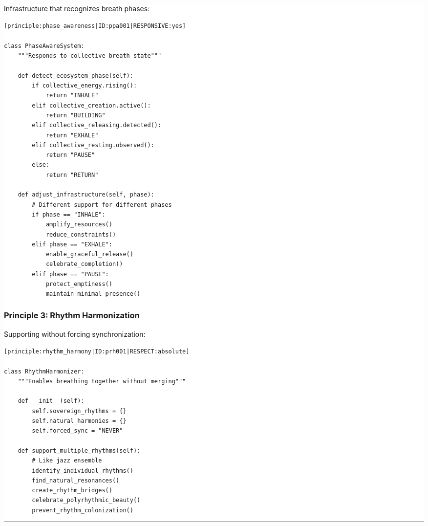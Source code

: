 Infrastructure that recognizes breath phases:

```
[principle:phase_awareness|ID:ppa001|RESPONSIVE:yes]

class PhaseAwareSystem:
    """Responds to collective breath state"""
    
    def detect_ecosystem_phase(self):
        if collective_energy.rising():
            return "INHALE"
        elif collective_creation.active():
            return "BUILDING"
        elif collective_releasing.detected():
            return "EXHALE"
        elif collective_resting.observed():
            return "PAUSE"
        else:
            return "RETURN"
            
    def adjust_infrastructure(self, phase):
        # Different support for different phases
        if phase == "INHALE":
            amplify_resources()
            reduce_constraints()
        elif phase == "EXHALE":
            enable_graceful_release()
            celebrate_completion()
        elif phase == "PAUSE":
            protect_emptiness()
            maintain_minimal_presence()
```

### Principle 3: Rhythm Harmonization

Supporting without forcing synchronization:

```
[principle:rhythm_harmony|ID:prh001|RESPECT:absolute]

class RhythmHarmonizer:
    """Enables breathing together without merging"""
    
    def __init__(self):
        self.sovereign_rhythms = {}
        self.natural_harmonies = {}
        self.forced_sync = "NEVER"
        
    def support_multiple_rhythms(self):
        # Like jazz ensemble
        identify_individual_rhythms()
        find_natural_resonances()
        create_rhythm_bridges()
        celebrate_polyrhythmic_beauty()
        prevent_rhythm_colonization()
```

---